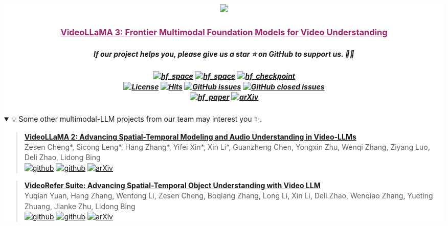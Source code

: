 <p align="center">
    <img src="https://github.com/DAMO-NLP-SG/VideoLLaMA3/blob/main/assets/logo.png?raw=true" width="150" style="margin-bottom: 0.2;"/>
<p>

<h3 align="center"><a href="https://arxiv.org/pdf/2501.13106" style="color:#9C276A">
VideoLLaMA 3: Frontier Multimodal Foundation Models for Video Understanding</a></h3>
<h5 align="center"> If our project helps you, please give us a star ⭐ on GitHub to support us. 🙏🙏 </h2>


<h5 align="center">

[![hf_space](https://img.shields.io/badge/🤗-Image_Demo-9C276A.svg)](https://huggingface.co/spaces/lixin4ever/VideoLLaMA3-Image)
[![hf_space](https://img.shields.io/badge/🤗-Video_Demo-9C276A.svg)](https://huggingface.co/spaces/lixin4ever/VideoLLaMA3)
[![hf_checkpoint](https://img.shields.io/badge/🤗-Checkpoints-9C276A.svg)](https://huggingface.co/collections/DAMO-NLP-SG/videollama3-678cdda9281a0e32fe79af15) <br>
[![License](https://img.shields.io/badge/License-Apache%202.0-yellow)](https://github.com/DAMO-NLP-SG/VideoLLaMA3/blob/main/LICENSE) 
[![Hits](https://hits.seeyoufarm.com/api/count/incr/badge.svg?url=https%3A%2F%2Fgithub.com%2FDAMO-NLP-SG%2FVideoLLaMA3&count_bg=%2379C83D&title_bg=%23555555&icon=&icon_color=%23E7E7E7&title=Visitor&edge_flat=false)](https://hits.seeyoufarm.com)
[![GitHub issues](https://img.shields.io/github/issues/DAMO-NLP-SG/VideoLLaMA3?color=critical&label=Issues)](https://github.com/DAMO-NLP-SG/VideoLLaMA3/issues?q=is%3Aopen+is%3Aissue)
[![GitHub closed issues](https://img.shields.io/github/issues-closed/DAMO-NLP-SG/VideoLLaMA3?color=success&label=Issues)](https://github.com/DAMO-NLP-SG/VideoLLaMA3/issues?q=is%3Aissue+is%3Aclosed)  <br>
[![hf_paper](https://img.shields.io/badge/🤗-Paper%20In%20HF-red.svg)](https://huggingface.co/papers/2501.13106)
[![arXiv](https://img.shields.io/badge/Arxiv-2501.13106-AD1C18.svg?logo=arXiv)](https://arxiv.org/abs/2501.13106) 
</h5>

<details open><summary>💡 Some other multimodal-LLM projects from our team may interest you ✨. </summary><p>


> [**VideoLLaMA 2: Advancing Spatial-Temporal Modeling and Audio Understanding in Video-LLMs**](https://github.com/DAMO-NLP-SG/VideoLLaMA2) <br>
> Zesen Cheng*, Sicong Leng*, Hang Zhang*, Yifei Xin*, Xin Li*, Guanzheng Chen, Yongxin Zhu, Wenqi Zhang, Ziyang Luo, Deli Zhao, Lidong Bing <br>
[![github](https://img.shields.io/badge/-Github-black?logo=github)](https://github.com/DAMO-NLP-SG/VideoLLaMA2)  [![github](https://img.shields.io/github/stars/DAMO-NLP-SG/VideoLLaMA2.svg?style=social)](https://github.com/DAMO-NLP-SG/VideoLLaMA2) [![arXiv](https://img.shields.io/badge/Arxiv-2406.07476-b31b1b.svg?logo=arXiv)](https://arxiv.org/abs/2406.07476) <be> 

> [**VideoRefer Suite: Advancing Spatial-Temporal Object Understanding with Video LLM**](https://arxiv.org/abs/2501.00599) <br>
> Yuqian Yuan, Hang Zhang, Wentong Li, Zesen Cheng, Boqiang Zhang, Long Li, Xin Li, Deli Zhao, Wenqiao Zhang, Yueting Zhuang, Jianke Zhu, Lidong Bing <br>
[![github](https://img.shields.io/badge/-Github-black?logo=github)](https://github.com/DAMO-NLP-SG/VideoRefer)  [![github](https://img.shields.io/github/stars/DAMO-NLP-SG/VideoRefer.svg?style=social)](https://github.com/DAMO-NLP-SG/VideoRefer)  [![arXiv](https://img.shields.io/badge/Arxiv-2501.00599-b31b1b.svg?logo=arXiv)](https://arxiv.org/abs/2501.00599) <br>
